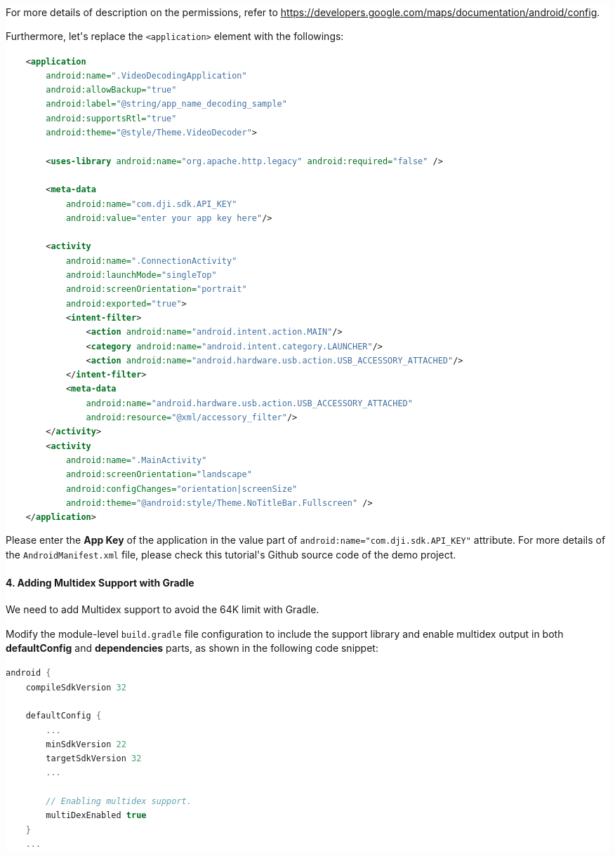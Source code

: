 For more details of description on the permissions, refer to https://developers.google.com/maps/documentation/android/config.

Furthermore, let's replace the `<application>` element with the followings:

```xml
    <application
        android:name=".VideoDecodingApplication"
        android:allowBackup="true"
        android:label="@string/app_name_decoding_sample"
        android:supportsRtl="true"
        android:theme="@style/Theme.VideoDecoder">

        <uses-library android:name="org.apache.http.legacy" android:required="false" />

        <meta-data
            android:name="com.dji.sdk.API_KEY"
            android:value="enter your app key here"/>

        <activity
            android:name=".ConnectionActivity"
            android:launchMode="singleTop"
            android:screenOrientation="portrait"
            android:exported="true">
            <intent-filter>
                <action android:name="android.intent.action.MAIN"/>
                <category android:name="android.intent.category.LAUNCHER"/>
                <action android:name="android.hardware.usb.action.USB_ACCESSORY_ATTACHED"/>
            </intent-filter>
            <meta-data
                android:name="android.hardware.usb.action.USB_ACCESSORY_ATTACHED"
                android:resource="@xml/accessory_filter"/>
        </activity>
        <activity
            android:name=".MainActivity"
            android:screenOrientation="landscape"
            android:configChanges="orientation|screenSize"
            android:theme="@android:style/Theme.NoTitleBar.Fullscreen" />
    </application>
```

Please enter the **App Key** of the application in the value part of `android:name="com.dji.sdk.API_KEY"` attribute. For more details of the `AndroidManifest.xml` file, please check this tutorial's Github source code of the demo project.

#### 4. Adding Multidex Support with Gradle

We need to add Multidex support to avoid the 64K limit with Gradle.

Modify the module-level `build.gradle` file configuration to include the support library and enable multidex output in both **defaultConfig** and **dependencies** parts, as shown in the following code snippet:

```gradle
android {
    compileSdkVersion 32

    defaultConfig {
        ...
        minSdkVersion 22
        targetSdkVersion 32
        ...
        
        // Enabling multidex support.
        multiDexEnabled true
    }
    ...
```